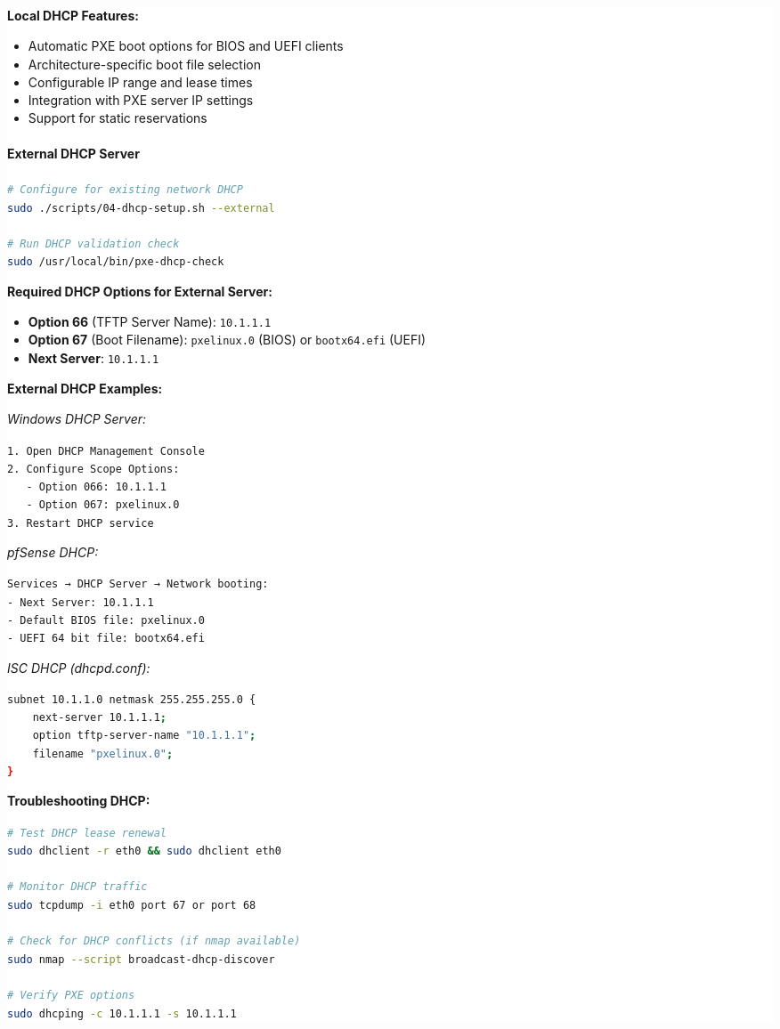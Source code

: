 **Local DHCP Features:**
- Automatic PXE boot options for BIOS and UEFI clients
- Architecture-specific boot file selection
- Configurable IP range and lease times
- Integration with PXE server IP settings
- Support for static reservations

#### External DHCP Server

```bash
# Configure for existing network DHCP
sudo ./scripts/04-dhcp-setup.sh --external

# Run DHCP validation check
sudo /usr/local/bin/pxe-dhcp-check
```

**Required DHCP Options for External Server:**
- **Option 66** (TFTP Server Name): `10.1.1.1`
- **Option 67** (Boot Filename): `pxelinux.0` (BIOS) or `bootx64.efi` (UEFI)
- **Next Server**: `10.1.1.1`

**External DHCP Examples:**

*Windows DHCP Server:*
```
1. Open DHCP Management Console
2. Configure Scope Options:
   - Option 066: 10.1.1.1
   - Option 067: pxelinux.0
3. Restart DHCP service
```

*pfSense DHCP:*
```
Services → DHCP Server → Network booting:
- Next Server: 10.1.1.1
- Default BIOS file: pxelinux.0
- UEFI 64 bit file: bootx64.efi
```

*ISC DHCP (dhcpd.conf):*
```bash
subnet 10.1.1.0 netmask 255.255.255.0 {
    next-server 10.1.1.1;
    option tftp-server-name "10.1.1.1";
    filename "pxelinux.0";
}
```

**Troubleshooting DHCP:**
```bash
# Test DHCP lease renewal
sudo dhclient -r eth0 && sudo dhclient eth0

# Monitor DHCP traffic
sudo tcpdump -i eth0 port 67 or port 68

# Check for DHCP conflicts (if nmap available)
sudo nmap --script broadcast-dhcp-discover

# Verify PXE options
sudo dhcping -c 10.1.1.1 -s 10.1.1.1
```
